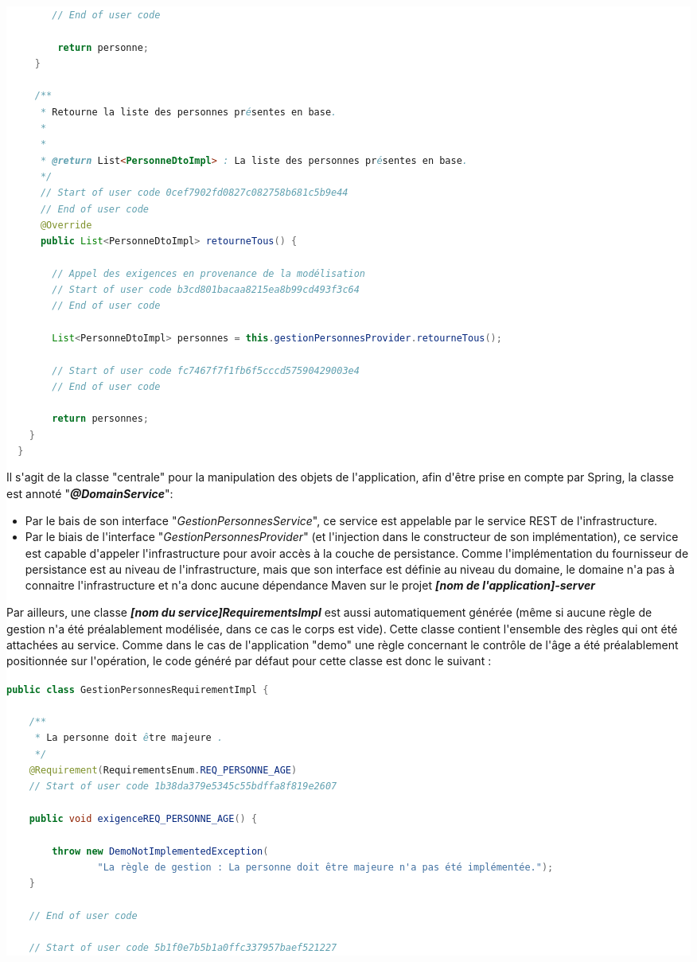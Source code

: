 ```java
		// End of user code
		 
		 return personne;
	 }

	 /**
	  * Retourne la liste des personnes présentes en base.
	  * 
	  *
	  * @return List<PersonneDtoImpl> : La liste des personnes présentes en base.
	  */
	  // Start of user code 0cef7902fd0827c082758b681c5b9e44
	  // End of user code
	  @Override
	  public List<PersonneDtoImpl> retourneTous() {

		// Appel des exigences en provenance de la modélisation
		// Start of user code b3cd801bacaa8215ea8b99cd493f3c64
		// End of user code

		List<PersonneDtoImpl> personnes = this.gestionPersonnesProvider.retourneTous();

		// Start of user code fc7467f7f1fb6f5cccd57590429003e4
		// End of user code

		return personnes;
    }
  }
```

Il s'agit de la classe "centrale" pour la manipulation des objets de l'application, afin d'être prise en compte par Spring, la classe est annoté "***@DomainService***": 
  
  - Par le bais de son interface "*GestionPersonnesService*", ce service est appelable par le service REST de l'infrastructure.
  - Par le biais de l'interface "*GestionPersonnesProvider*" (et l'injection dans le constructeur de son implémentation), ce service est capable d'appeler l'infrastructure pour avoir accès à la couche de persistance. Comme l'implémentation du fournisseur de persistance est au niveau de l'infrastructure, mais que son interface est définie au niveau du domaine, le domaine n'a pas à connaitre l'infrastructure et n'a donc aucune dépendance Maven sur le projet ***[nom de l'application]-server*** 
 
Par ailleurs, une classe ***[nom du service]RequirementsImpl*** est aussi automatiquement générée (même si aucune règle de gestion n'a été préalablement modélisée, dans ce cas le corps est vide). Cette classe contient l'ensemble des règles qui ont été attachées au service. Comme dans le cas de l'application "demo" une règle concernant le contrôle de l'âge a été préalablement positionnée sur l'opération, le code généré par défaut pour cette classe est donc le suivant : 

```java
public class GestionPersonnesRequirementImpl {

	/**
	 * La personne doit être majeure .
	 */
	@Requirement(RequirementsEnum.REQ_PERSONNE_AGE)
	// Start of user code 1b38da379e5345c55bdffa8f819e2607

	public void exigenceREQ_PERSONNE_AGE() {

		throw new DemoNotImplementedException(
				"La règle de gestion : La personne doit être majeure n'a pas été implémentée.");
	}

	// End of user code

	// Start of user code 5b1f0e7b5b1a0ffc337957baef521227
```